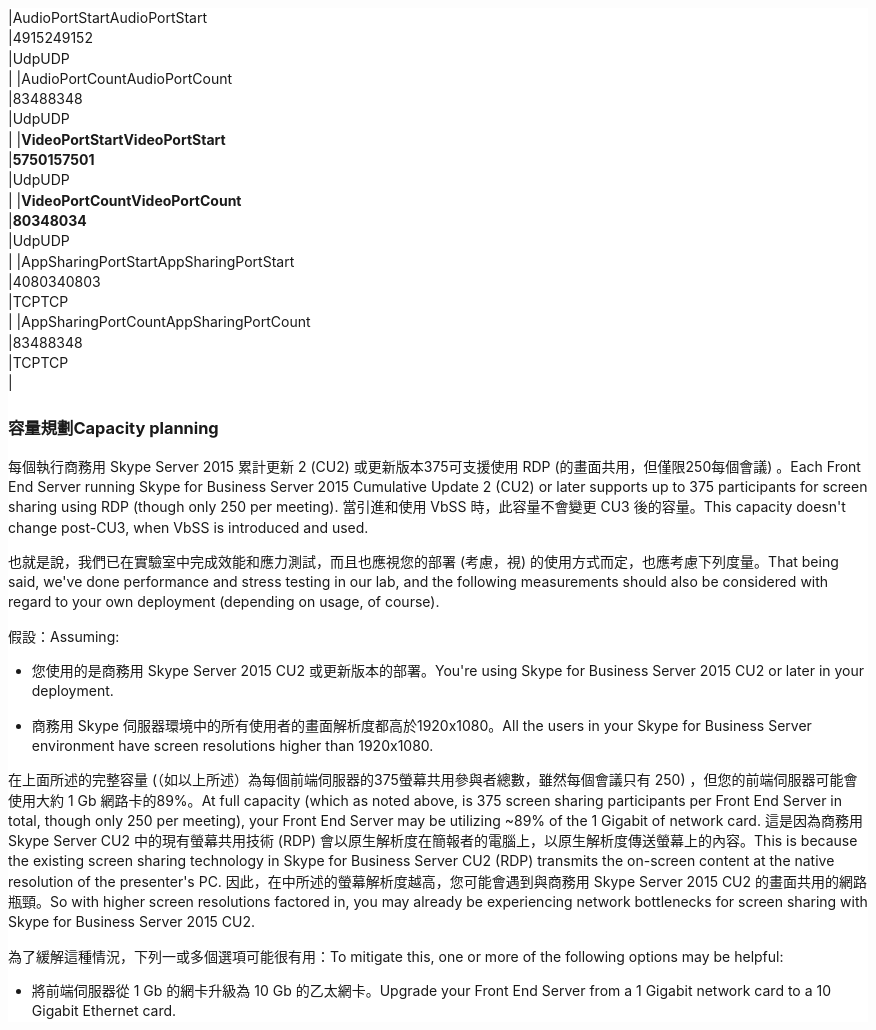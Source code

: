 |<span data-ttu-id="901b0-160">AudioPortStart</span><span class="sxs-lookup"><span data-stu-id="901b0-160">AudioPortStart</span></span>  <br/> |<span data-ttu-id="901b0-161">49152</span><span class="sxs-lookup"><span data-stu-id="901b0-161">49152</span></span>  <br/> |<span data-ttu-id="901b0-162">Udp</span><span class="sxs-lookup"><span data-stu-id="901b0-162">UDP</span></span>  <br/> |
|<span data-ttu-id="901b0-163">AudioPortCount</span><span class="sxs-lookup"><span data-stu-id="901b0-163">AudioPortCount</span></span>  <br/> |<span data-ttu-id="901b0-164">8348</span><span class="sxs-lookup"><span data-stu-id="901b0-164">8348</span></span>  <br/> |<span data-ttu-id="901b0-165">Udp</span><span class="sxs-lookup"><span data-stu-id="901b0-165">UDP</span></span>  <br/> |
|<span data-ttu-id="901b0-166">**VideoPortStart**</span><span class="sxs-lookup"><span data-stu-id="901b0-166">**VideoPortStart**</span></span> <br/> |<span data-ttu-id="901b0-167">**57501**</span><span class="sxs-lookup"><span data-stu-id="901b0-167">**57501**</span></span> <br/> |<span data-ttu-id="901b0-168">Udp</span><span class="sxs-lookup"><span data-stu-id="901b0-168">UDP</span></span>  <br/> |
|<span data-ttu-id="901b0-169">**VideoPortCount**</span><span class="sxs-lookup"><span data-stu-id="901b0-169">**VideoPortCount**</span></span> <br/> |<span data-ttu-id="901b0-170">**8034**</span><span class="sxs-lookup"><span data-stu-id="901b0-170">**8034**</span></span> <br/> |<span data-ttu-id="901b0-171">Udp</span><span class="sxs-lookup"><span data-stu-id="901b0-171">UDP</span></span>  <br/> |
|<span data-ttu-id="901b0-172">AppSharingPortStart</span><span class="sxs-lookup"><span data-stu-id="901b0-172">AppSharingPortStart</span></span>  <br/> |<span data-ttu-id="901b0-173">40803</span><span class="sxs-lookup"><span data-stu-id="901b0-173">40803</span></span>  <br/> |<span data-ttu-id="901b0-174">TCP</span><span class="sxs-lookup"><span data-stu-id="901b0-174">TCP</span></span>  <br/> |
|<span data-ttu-id="901b0-175">AppSharingPortCount</span><span class="sxs-lookup"><span data-stu-id="901b0-175">AppSharingPortCount</span></span>  <br/> |<span data-ttu-id="901b0-176">8348</span><span class="sxs-lookup"><span data-stu-id="901b0-176">8348</span></span>  <br/> |<span data-ttu-id="901b0-177">TCP</span><span class="sxs-lookup"><span data-stu-id="901b0-177">TCP</span></span>  <br/> |
   
### <a name="capacity-planning"></a><span data-ttu-id="901b0-178">容量規劃</span><span class="sxs-lookup"><span data-stu-id="901b0-178">Capacity planning</span></span>

<span data-ttu-id="901b0-179">每個執行商務用 Skype Server 2015 累計更新 2 (CU2) 或更新版本375可支援使用 RDP (的畫面共用，但僅限250每個會議) 。</span><span class="sxs-lookup"><span data-stu-id="901b0-179">Each Front End Server running Skype for Business Server 2015 Cumulative Update 2 (CU2) or later supports up to 375 participants for screen sharing using RDP (though only 250 per meeting).</span></span> <span data-ttu-id="901b0-180">當引進和使用 VbSS 時，此容量不會變更 CU3 後的容量。</span><span class="sxs-lookup"><span data-stu-id="901b0-180">This capacity doesn't change post-CU3, when VbSS is introduced and used.</span></span>
  
<span data-ttu-id="901b0-181">也就是說，我們已在實驗室中完成效能和應力測試，而且也應視您的部署 (考慮，視) 的使用方式而定，也應考慮下列度量。</span><span class="sxs-lookup"><span data-stu-id="901b0-181">That being said, we've done performance and stress testing in our lab, and the following measurements should also be considered with regard to your own deployment (depending on usage, of course).</span></span>
  
<span data-ttu-id="901b0-182">假設：</span><span class="sxs-lookup"><span data-stu-id="901b0-182">Assuming:</span></span>
  
- <span data-ttu-id="901b0-183">您使用的是商務用 Skype Server 2015 CU2 或更新版本的部署。</span><span class="sxs-lookup"><span data-stu-id="901b0-183">You're using Skype for Business Server 2015 CU2 or later in your deployment.</span></span>
    
- <span data-ttu-id="901b0-184">商務用 Skype 伺服器環境中的所有使用者的畫面解析度都高於1920x1080。</span><span class="sxs-lookup"><span data-stu-id="901b0-184">All the users in your Skype for Business Server environment have screen resolutions higher than 1920x1080.</span></span>
    
<span data-ttu-id="901b0-185">在上面所述的完整容量 (（如以上所述）為每個前端伺服器的375螢幕共用參與者總數，雖然每個會議只有 250) ，但您的前端伺服器可能會使用大約 1 Gb 網路卡的89%。</span><span class="sxs-lookup"><span data-stu-id="901b0-185">At full capacity (which as noted above, is 375 screen sharing participants per Front End Server in total, though only 250 per meeting), your Front End Server may be utilizing ~89% of the 1 Gigabit of network card.</span></span> <span data-ttu-id="901b0-186">這是因為商務用 Skype Server CU2 中的現有螢幕共用技術 (RDP) 會以原生解析度在簡報者的電腦上，以原生解析度傳送螢幕上的內容。</span><span class="sxs-lookup"><span data-stu-id="901b0-186">This is because the existing screen sharing technology in Skype for Business Server CU2 (RDP) transmits the on-screen content at the native resolution of the presenter's PC.</span></span> <span data-ttu-id="901b0-187">因此，在中所述的螢幕解析度越高，您可能會遇到與商務用 Skype Server 2015 CU2 的畫面共用的網路瓶頸。</span><span class="sxs-lookup"><span data-stu-id="901b0-187">So with higher screen resolutions factored in, you may already be experiencing network bottlenecks for screen sharing with Skype for Business Server 2015 CU2.</span></span>
  
<span data-ttu-id="901b0-188">為了緩解這種情況，下列一或多個選項可能很有用：</span><span class="sxs-lookup"><span data-stu-id="901b0-188">To mitigate this, one or more of the following options may be helpful:</span></span>
  
- <span data-ttu-id="901b0-189">將前端伺服器從 1 Gb 的網卡升級為 10 Gb 的乙太網卡。</span><span class="sxs-lookup"><span data-stu-id="901b0-189">Upgrade your Front End Server from a 1 Gigabit network card to a 10 Gigabit Ethernet card.</span></span>
